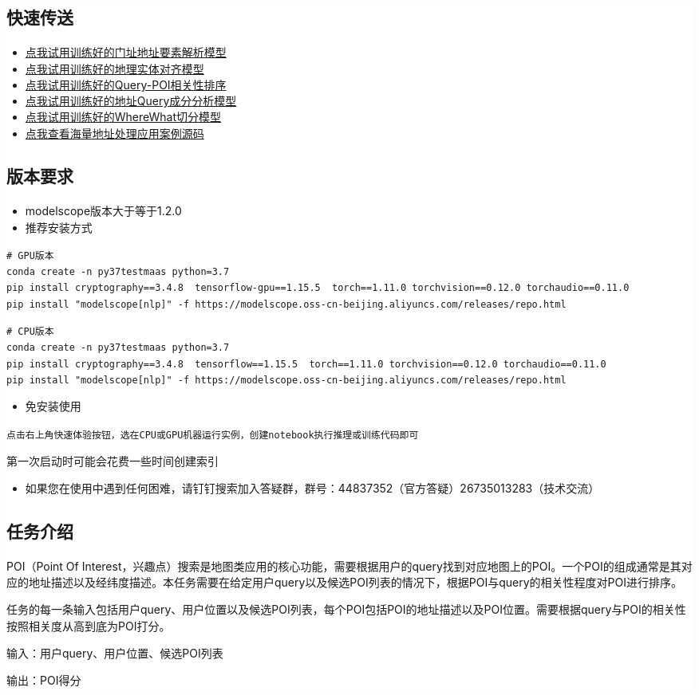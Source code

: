 
## 快速传送
- [点我试用训练好的门址地址要素解析模型](https://modelscope.cn/models/damo/mgeo_geographic_elements_tagging_chinese_base/summary)
- [点我试用训练好的地理实体对齐模型](https://modelscope.cn/models/damo/mgeo_geographic_entity_alignment_chinese_base/summary)
- [点我试用训练好的Query-POI相关性排序](https://modelscope.cn/models/damo/mgeo_geographic_textual_similarity_rerank_chinese_base/summary)
- [点我试用训练好的地址Query成分分析模型](https://modelscope.cn/models/damo/mgeo_geographic_composition_analysis_chinese_base/summary)
- [点我试用训练好的WhereWhat切分模型](https://modelscope.cn/models/damo/mgeo_geographic_where_what_cut_chinese_base/summary)
- [点我查看海量地址处理应用案例源码](https://github.com/PhantomGrapes/MGeoExample)

## 版本要求
- modelscope版本大于等于1.2.0
- 推荐安装方式
```
# GPU版本
conda create -n py37testmaas python=3.7
pip install cryptography==3.4.8  tensorflow-gpu==1.15.5  torch==1.11.0 torchvision==0.12.0 torchaudio==0.11.0
pip install "modelscope[nlp]" -f https://modelscope.oss-cn-beijing.aliyuncs.com/releases/repo.html
```
```
# CPU版本
conda create -n py37testmaas python=3.7
pip install cryptography==3.4.8  tensorflow==1.15.5  torch==1.11.0 torchvision==0.12.0 torchaudio==0.11.0
pip install "modelscope[nlp]" -f https://modelscope.oss-cn-beijing.aliyuncs.com/releases/repo.html
```
- 免安装使用
```
点击右上角快速体验按钮，选在CPU或GPU机器运行实例，创建notebook执行推理或训练代码即可
```

第一次启动时可能会花费一些时间创建索引
- 如果您在使用中遇到任何困难，请钉钉搜索加入答疑群，群号：44837352（官方答疑）26735013283（技术交流）

## 任务介绍

POI（Point Of Interest，兴趣点）搜索是地图类应用的核心功能，需要根据用户的query找到对应地图上的POI。一个POI的组成通常是其对应的地址描述以及经纬度描述。本任务需要在给定用户query以及候选POI列表的情况下，根据POI与query的相关性程度对POI进行排序。


任务的每一条输入包括用户query、用户位置以及候选POI列表，每个POI包括POI的地址描述以及POI位置。需要根据query与POI的相关性按照相关度从高到底为POI打分。



输入：用户query、用户位置、候选POI列表


输出：POI得分

